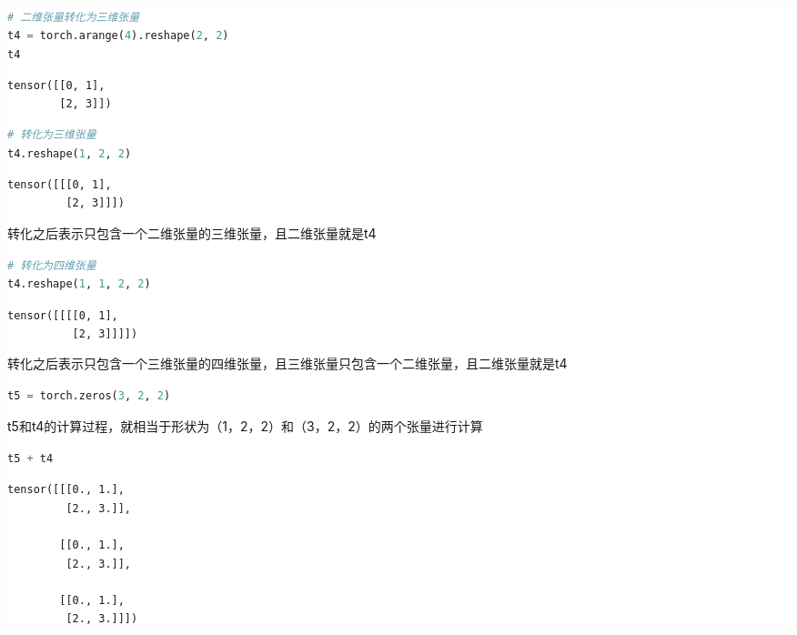 ```python
# 二维张量转化为三维张量
t4 = torch.arange(4).reshape(2, 2)
t4
```




    tensor([[0, 1],
            [2, 3]])




```python
# 转化为三维张量
t4.reshape(1, 2, 2)
```




    tensor([[[0, 1],
             [2, 3]]])



转化之后表示只包含一个二维张量的三维张量，且二维张量就是t4


```python
# 转化为四维张量
t4.reshape(1, 1, 2, 2)
```




    tensor([[[[0, 1],
              [2, 3]]]])



转化之后表示只包含一个三维张量的四维张量，且三维张量只包含一个二维张量，且二维张量就是t4


```python
t5 = torch.zeros(3, 2, 2)
```

t5和t4的计算过程，就相当于形状为（1，2，2）和（3，2，2）的两个张量进行计算


```python
t5 + t4
```




    tensor([[[0., 1.],
             [2., 3.]],
    
            [[0., 1.],
             [2., 3.]],
    
            [[0., 1.],
             [2., 3.]]])
